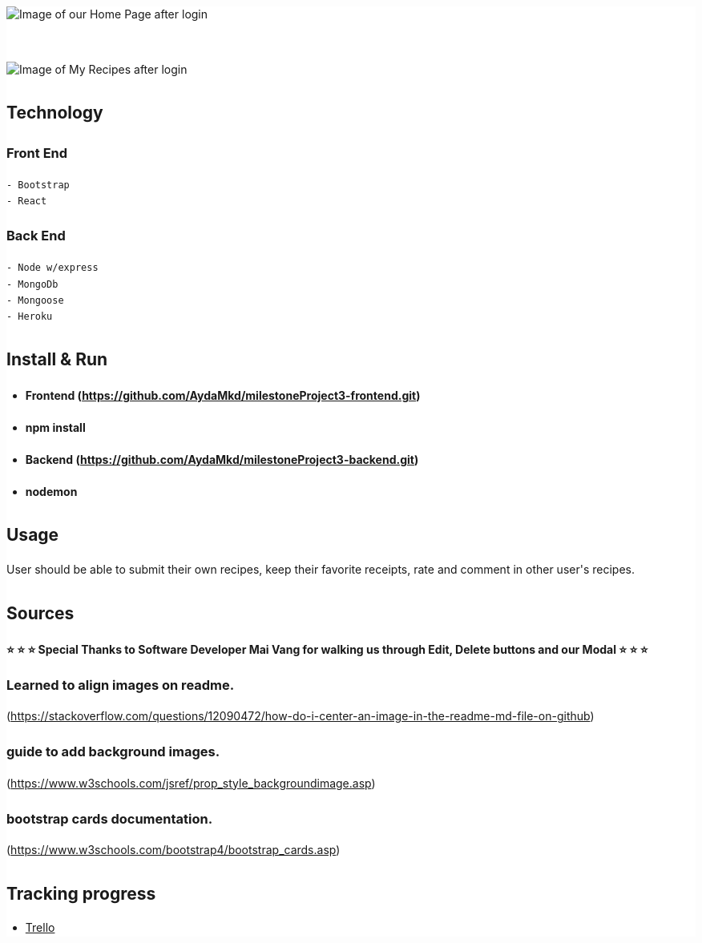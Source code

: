 ![Image of our Home Page after login](https://github.com/AydaMkd/milestoneProject3-frontend/blob/main/public/images/Profile.png?raw=true)

<br>

![Image of My Recipes after login](https://github.com/AydaMkd/milestoneProject3-frontend/blob/main/public/images/MyRecipes.png?raw=true) 
<br>

## Technology
  ### Front End
    - Bootstrap
    - React
  ### Back End  
    - Node w/express
    - MongoDb
    - Mongoose
    - Heroku

## Install & Run
 - #### Frontend (https://github.com/AydaMkd/milestoneProject3-frontend.git)
 - #### npm install
 - #### Backend (https://github.com/AydaMkd/milestoneProject3-backend.git)
 - #### nodemon
## Usage

User should be able to submit their own recipes, keep their favorite receipts, rate and comment in other user's recipes. 

## Sources

#### :star: :star: :star: Special Thanks to Software Developer Mai Vang for walking us through Edit, Delete buttons and our Modal :star: :star: :star:

### Learned to align images on readme.
(https://stackoverflow.com/questions/12090472/how-do-i-center-an-image-in-the-readme-md-file-on-github)

### guide to add background images.
(https://www.w3schools.com/jsref/prop_style_backgroundimage.asp)

### bootstrap cards documentation.
(https://www.w3schools.com/bootstrap4/bootstrap_cards.asp)

## Tracking progress

- [Trello](https://trello.com/invite/b/AsBfEMwg/66a0d22147eb32999c88a726b98d6b04/kans-sd-01-final-project)
